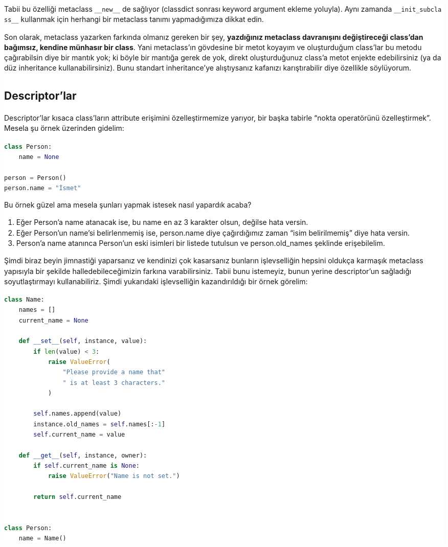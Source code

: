 Tabii bu özelliği metaclass `__new__` de sağlıyor (classdict sonrası keyword
argument ekleme yoluyla). Aynı zamanda `__init_subclass__` kullanmak için
herhangi bir metaclass tanımı yapmadığımıza dikkat edin.

Son olarak, metaclass yazarken farkında olmanız gereken bir şey,
**yazdığınız metaclass davranışını değiştireceği class’dan bağımsız, kendine
münhasır bir class**. Yani metaclass’ın gövdesine bir metot koyayım ve
oluşturduğum class’lar bu metodu çağırabilsin diye bir mantık yok; ki böyle bir
mantığa gerek de yok, direkt oluşturduğunuz class’a metot enjekte edebilirsiniz
(ya da düz inheritance kullanabilirsiniz). Bunu standart inheritance’ye
alıştıysanız kafanızı karıştırabilir diye özellikle söylüyorum.

## Descriptor’lar

Descriptor’lar kısaca class’ların attribute erişimini özelleştirmemize yarıyor,
bir başka tabirle “nokta operatörünü özelleştirmek”. Mesela şu örnek üzerinden
gidelim:

```python
class Person:  
    name = None  
  
person = Person()  
person.name = "İsmet"
```

Bu örnek güzel ama mesela şunları yapmak istesek nasıl yapardık acaba?

1.  Eğer Person’a name atanacak ise, bu name en az 3 karakter olsun, değilse
hata versin.
2.  Eğer Person’un name’si belirlenmemiş ise, person.name diye çağırdığımız 
zaman “isim belirilmemiş” diye hata versin.
3.  Person’a name atanınca Person’un eski isimleri bir listede tutulsun ve
person.old_names şeklinde erişebilelim.

Şimdi biraz beyin jimnastiği yaparsanız ve kendinizi çok kasarsanız bunların
işlevselliğin hepsini oldukça karmaşık metaclass yapısıyla bir şekilde
halledebileceğimizin farkına varabilirsiniz. Tabii bunu istemeyiz, bunun yerine
descriptor’un sağladığı soyutlaştırmayı kullanabiliriz. Şimdi yukarıdaki
işlevselliğin kazandırıldığı bir örnek görelim:

```python
class Name:  
    names = []  
    current_name = None  
  
    def __set__(self, instance, value):  
        if len(value) < 3:  
            raise ValueError(  
                "Please provide a name that"  
                " is at least 3 characters."  
            )  
  
        self.names.append(value)  
        instance.old_names = self.names[:-1]  
        self.current_name = value  
  
    def __get__(self, instance, owner):  
        if self.current_name is None:  
            raise ValueError("Name is not set.")  
  
        return self.current_name  
  
  
class Person:  
    name = Name()
```